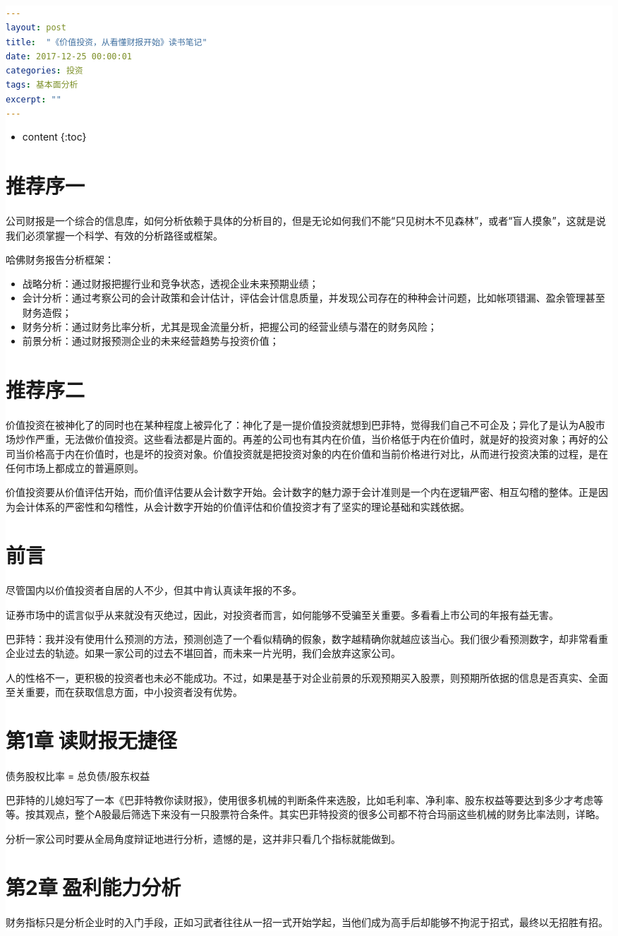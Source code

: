 ```yaml
---
layout: post
title:  "《价值投资，从看懂财报开始》读书笔记"
date: 2017-12-25 00:00:01
categories: 投资
tags: 基本面分析
excerpt: ""
---
```


* content
{:toc}

# 推荐序一
公司财报是一个综合的信息库，如何分析依赖于具体的分析目的，但是无论如何我们不能“只见树木不见森林”，或者“盲人摸象”，这就是说我们必须掌握一个科学、有效的分析路径或框架。

哈佛财务报告分析框架：
* 战略分析：通过财报把握行业和竞争状态，透视企业未来预期业绩；
* 会计分析：通过考察公司的会计政策和会计估计，评估会计信息质量，并发现公司存在的种种会计问题，比如帐项错漏、盈余管理甚至财务造假；
* 财务分析：通过财务比率分析，尤其是现金流量分析，把握公司的经营业绩与潜在的财务风险；
* 前景分析：通过财报预测企业的未来经营趋势与投资价值；	

# 推荐序二
价值投资在被神化了的同时也在某种程度上被异化了：神化了是一提价值投资就想到巴菲特，觉得我们自己不可企及；异化了是认为A股市场炒作严重，无法做价值投资。这些看法都是片面的。再差的公司也有其内在价值，当价格低于内在价值时，就是好的投资对象；再好的公司当价格高于内在价值时，也是坏的投资对象。价值投资就是把投资对象的内在价值和当前价格进行对比，从而进行投资决策的过程，是在任何市场上都成立的普遍原则。

价值投资要从价值评估开始，而价值评估要从会计数字开始。会计数字的魅力源于会计准则是一个内在逻辑严密、相互勾稽的整体。正是因为会计体系的严密性和勾稽性，从会计数字开始的价值评估和价值投资才有了坚实的理论基础和实践依据。


# 前言
尽管国内以价值投资者自居的人不少，但其中肯认真读年报的不多。

证券市场中的谎言似乎从来就没有灭绝过，因此，对投资者而言，如何能够不受骗至关重要。多看看上市公司的年报有益无害。

巴菲特：我并没有使用什么预测的方法，预测创造了一个看似精确的假象，数字越精确你就越应该当心。我们很少看预测数字，却非常看重企业过去的轨迹。如果一家公司的过去不堪回首，而未来一片光明，我们会放弃这家公司。

人的性格不一，更积极的投资者也未必不能成功。不过，如果是基于对企业前景的乐观预期买入股票，则预期所依据的信息是否真实、全面至关重要，而在获取信息方面，中小投资者没有优势。


# 第1章 读财报无捷径
债务股权比率 = 总负债/股东权益

巴菲特的儿媳妇写了一本《巴菲特教你读财报》，使用很多机械的判断条件来选股，比如毛利率、净利率、股东权益等要达到多少才考虑等等。按其观点，整个A股最后筛选下来没有一只股票符合条件。其实巴菲特投资的很多公司都不符合玛丽这些机械的财务比率法则，详略。

分析一家公司时要从全局角度辩证地进行分析，遗憾的是，这并非只看几个指标就能做到。


# 第2章 盈利能力分析
财务指标只是分析企业时的入门手段，正如习武者往往从一招一式开始学起，当他们成为高手后却能够不拘泥于招式，最终以无招胜有招。
